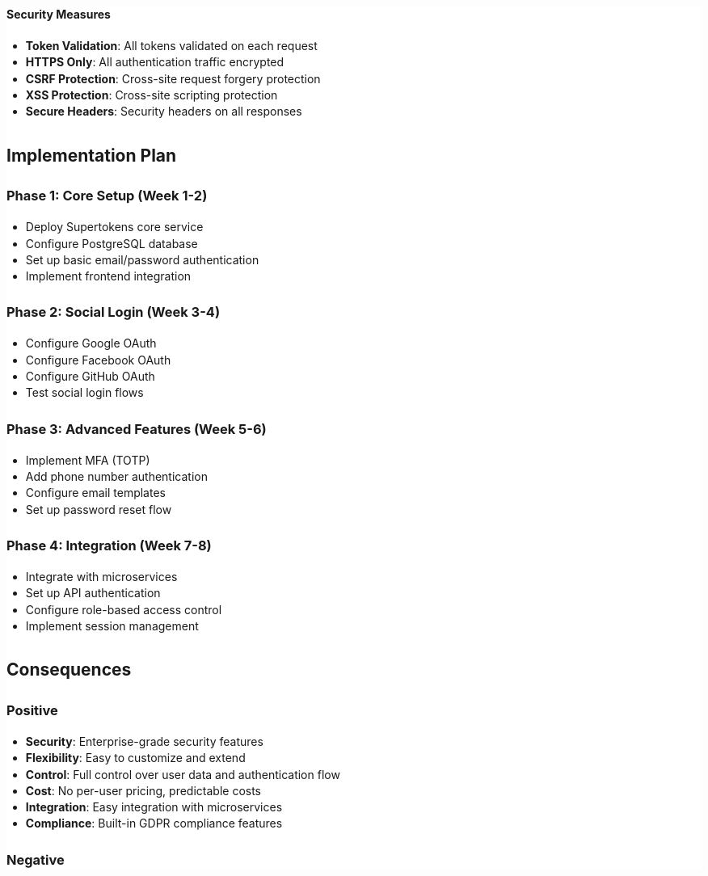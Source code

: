 #### Security Measures

- **Token Validation**: All tokens validated on each request
- **HTTPS Only**: All authentication traffic encrypted
- **CSRF Protection**: Cross-site request forgery protection
- **XSS Protection**: Cross-site scripting protection
- **Secure Headers**: Security headers on all responses

## Implementation Plan

### Phase 1: Core Setup (Week 1-2)

- Deploy Supertokens core service
- Configure PostgreSQL database
- Set up basic email/password authentication
- Implement frontend integration

### Phase 2: Social Login (Week 3-4)

- Configure Google OAuth
- Configure Facebook OAuth
- Configure GitHub OAuth
- Test social login flows

### Phase 3: Advanced Features (Week 5-6)

- Implement MFA (TOTP)
- Add phone number authentication
- Configure email templates
- Set up password reset flow

### Phase 4: Integration (Week 7-8)

- Integrate with microservices
- Set up API authentication
- Configure role-based access control
- Implement session management

## Consequences

### Positive

- **Security**: Enterprise-grade security features
- **Flexibility**: Easy to customize and extend
- **Control**: Full control over user data and authentication flow
- **Cost**: No per-user pricing, predictable costs
- **Integration**: Easy integration with microservices
- **Compliance**: Built-in GDPR compliance features

### Negative
